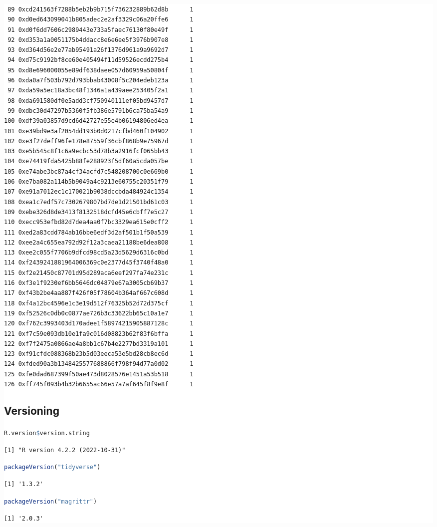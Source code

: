      89 0xcd241563f7288b5eb2b9b715f736232889b62d8b      1
     90 0xd0ed643099041b805adec2e2af3329c06a20ffe6      1
     91 0xd0f6dd7606c2989443e733a5faec76130f80e49f      1
     92 0xd353a1a0051175b4ddacc8e6e6ee5f3976b907e8      1
     93 0xd364d56e2e77ab95491a26f1376d961a9a9692d7      1
     94 0xd75c9192bf8ce60e405494f11d59526ecdd275b4      1
     95 0xd8e696000055e89df638daee057d60959a50804f      1
     96 0xda0a7f503b792d793bbab43008f5c204edeb123a      1
     97 0xda59a5ec18a3bc48f1346a1a439aee253405f2a1      1
     98 0xda691580df0e5add3cf750940111ef05bd9457d7      1
     99 0xdbc30d47297b5360f5fb386e5791b6ca75ba54a9      1
    100 0xdf39a03857d9cd6d42727e55e4b06194806ed4ea      1
    101 0xe39bd9e3af2054dd193b0d0217cfbd460f104902      1
    102 0xe3f27deff96fe178e87559f36cbf868b9e75967d      1
    103 0xe5b545c8f1c6a9ecbc53d78b3a2916fcf065bb43      1
    104 0xe74419fda5425b88fe288923f5df60a5cda057be      1
    105 0xe74abe3bc87a4cf34acfd7c548208700c0e669b0      1
    106 0xe7ba082a114b5b9049a4c9213e60755c20351f79      1
    107 0xe91a7012ec1c170021b9038dccbda484924c1354      1
    108 0xea1c7edf57c7302679807bd7de1d21501bd61c03      1
    109 0xebe326d8de3413f8132518dcfd45e6cbff7e5c27      1
    110 0xecc953efbd82d7dea4aa0f7bc3329ea615e0cff2      1
    111 0xed2a83cdd784ab16bbe6edf3d2af501b1f50a539      1
    112 0xee2a4c655ea792d92f12a3caea21188be6dea808      1
    113 0xee2c055f7706b9dfcd98cd5a23d5629d6316c0bd      1
    114 0xf2439241881964006369c0e2377d45f3740f48a0      1
    115 0xf2e21450c87701d95d289aca6eef297fa74e231c      1
    116 0xf3e1f9230ef6bb5646dc04879e67a3005cb69b37      1
    117 0xf43b2be4aa887f426f05f78604b364af667c608d      1
    118 0xf4a12bc4596e1c3e19d512f76325b52d72d375cf      1
    119 0xf52526c0db0c0877ae726b3c33622bb65c10a1e7      1
    120 0xf762c3993403d170adee1f58974215905887128c      1
    121 0xf7c59e093db10e1fa9c016d08823b62f83f6bffa      1
    122 0xf7f2475a0866ae4a8bb1c67b4e2277bd3319a101      1
    123 0xf91cfdc088368b23b5d03eeca53e5bd28cb8ec6d      1
    124 0xfded90a3b1348425577688866f798f94d77a0d02      1
    125 0xfe0dad687399f50ae473d8028576e1451a53b518      1
    126 0xff745f093b4b32b6655ac66e57a7af645f8f9e8f      1

## Versioning

``` r
R.version$version.string
```

    [1] "R version 4.2.2 (2022-10-31)"

``` r
packageVersion("tidyverse")
```

    [1] '1.3.2'

``` r
packageVersion("magrittr")
```

    [1] '2.0.3'
